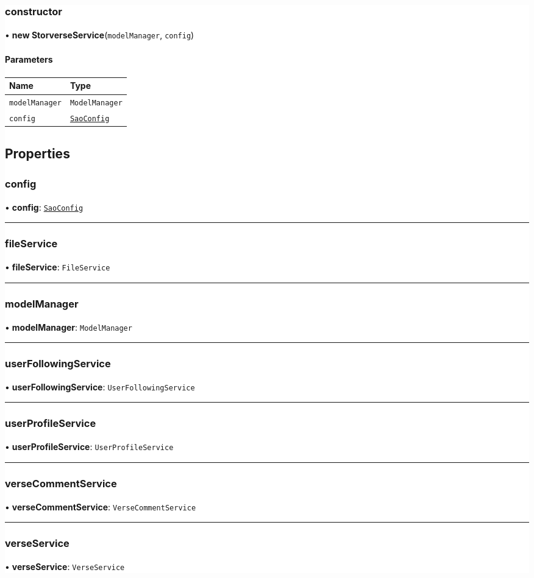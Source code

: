 ### constructor

• **new StorverseService**(`modelManager`, `config`)

#### Parameters

| Name | Type |
| :------ | :------ |
| `modelManager` | `ModelManager` |
| `config` | [`SaoConfig`](SaoConfig.md) |

## Properties

### config

• **config**: [`SaoConfig`](SaoConfig.md)

___

### fileService

• **fileService**: `FileService`

___

### modelManager

• **modelManager**: `ModelManager`

___

### userFollowingService

• **userFollowingService**: `UserFollowingService`

___

### userProfileService

• **userProfileService**: `UserProfileService`

___

### verseCommentService

• **verseCommentService**: `VerseCommentService`

___

### verseService

• **verseService**: `VerseService`
